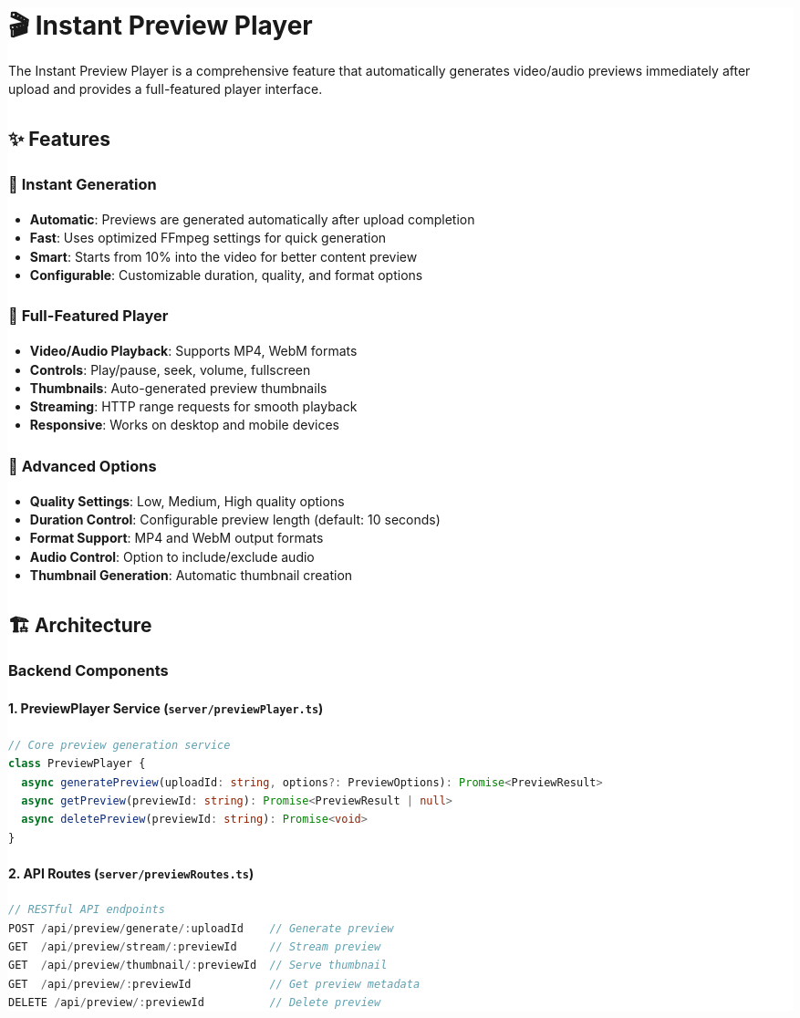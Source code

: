 # 🎬 Instant Preview Player

The Instant Preview Player is a comprehensive feature that automatically generates video/audio previews immediately after upload and provides a full-featured player interface.

## ✨ Features

### 🚀 **Instant Generation**
- **Automatic**: Previews are generated automatically after upload completion
- **Fast**: Uses optimized FFmpeg settings for quick generation
- **Smart**: Starts from 10% into the video for better content preview
- **Configurable**: Customizable duration, quality, and format options

### 🎥 **Full-Featured Player**
- **Video/Audio Playback**: Supports MP4, WebM formats
- **Controls**: Play/pause, seek, volume, fullscreen
- **Thumbnails**: Auto-generated preview thumbnails
- **Streaming**: HTTP range requests for smooth playback
- **Responsive**: Works on desktop and mobile devices

### 🔧 **Advanced Options**
- **Quality Settings**: Low, Medium, High quality options
- **Duration Control**: Configurable preview length (default: 10 seconds)
- **Format Support**: MP4 and WebM output formats
- **Audio Control**: Option to include/exclude audio
- **Thumbnail Generation**: Automatic thumbnail creation

## 🏗️ Architecture

### Backend Components

#### 1. **PreviewPlayer Service** (`server/previewPlayer.ts`)
```typescript
// Core preview generation service
class PreviewPlayer {
  async generatePreview(uploadId: string, options?: PreviewOptions): Promise<PreviewResult>
  async getPreview(previewId: string): Promise<PreviewResult | null>
  async deletePreview(previewId: string): Promise<void>
}
```

#### 2. **API Routes** (`server/previewRoutes.ts`)
```typescript
// RESTful API endpoints
POST /api/preview/generate/:uploadId    // Generate preview
GET  /api/preview/stream/:previewId     // Stream preview
GET  /api/preview/thumbnail/:previewId  // Serve thumbnail
GET  /api/preview/:previewId            // Get preview metadata
DELETE /api/preview/:previewId          // Delete preview
```
